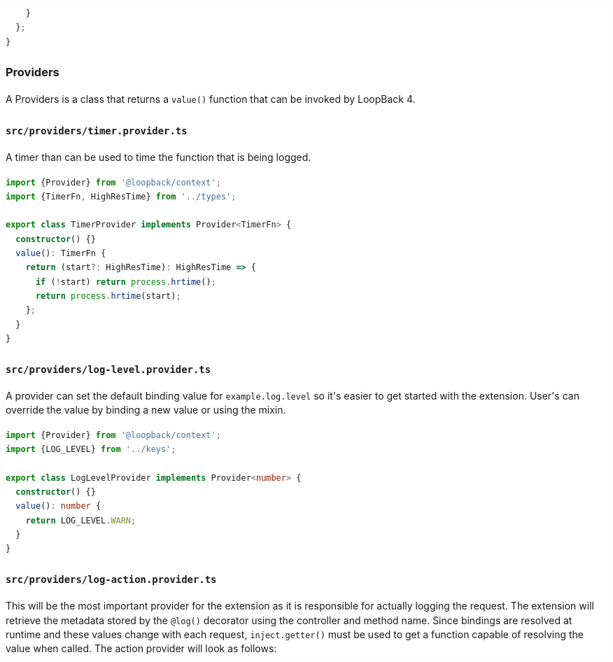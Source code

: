 ```ts
    }
  };
}
```

### Providers
A Providers is a class that returns a `value()` function that can be invoked by
LoopBack 4.

### `src/providers/timer.provider.ts`
A timer than can be used to time the function that is being logged.

```ts
import {Provider} from '@loopback/context';
import {TimerFn, HighResTime} from '../types';

export class TimerProvider implements Provider<TimerFn> {
  constructor() {}
  value(): TimerFn {
    return (start?: HighResTime): HighResTime => {
      if (!start) return process.hrtime();
      return process.hrtime(start);
    };
  }
}
```

### `src/providers/log-level.provider.ts`
A provider can set the default binding value for `example.log.level` so it's
easier to get started with the extension. User's can override the value by
binding a new value or using the mixin.

```ts
import {Provider} from '@loopback/context';
import {LOG_LEVEL} from '../keys';

export class LogLevelProvider implements Provider<number> {
  constructor() {}
  value(): number {
    return LOG_LEVEL.WARN;
  }
}
```

### `src/providers/log-action.provider.ts`
This will be the most important provider for the extension as it is responsible
for actually logging the request. The extension will retrieve the metadata
stored by the `@log()` decorator using the controller and method name.
Since bindings are resolved at runtime and these values change with each request,
`inject.getter()` must be used to get a function capable of resolving the value
when called. The action provider will look as follows:

